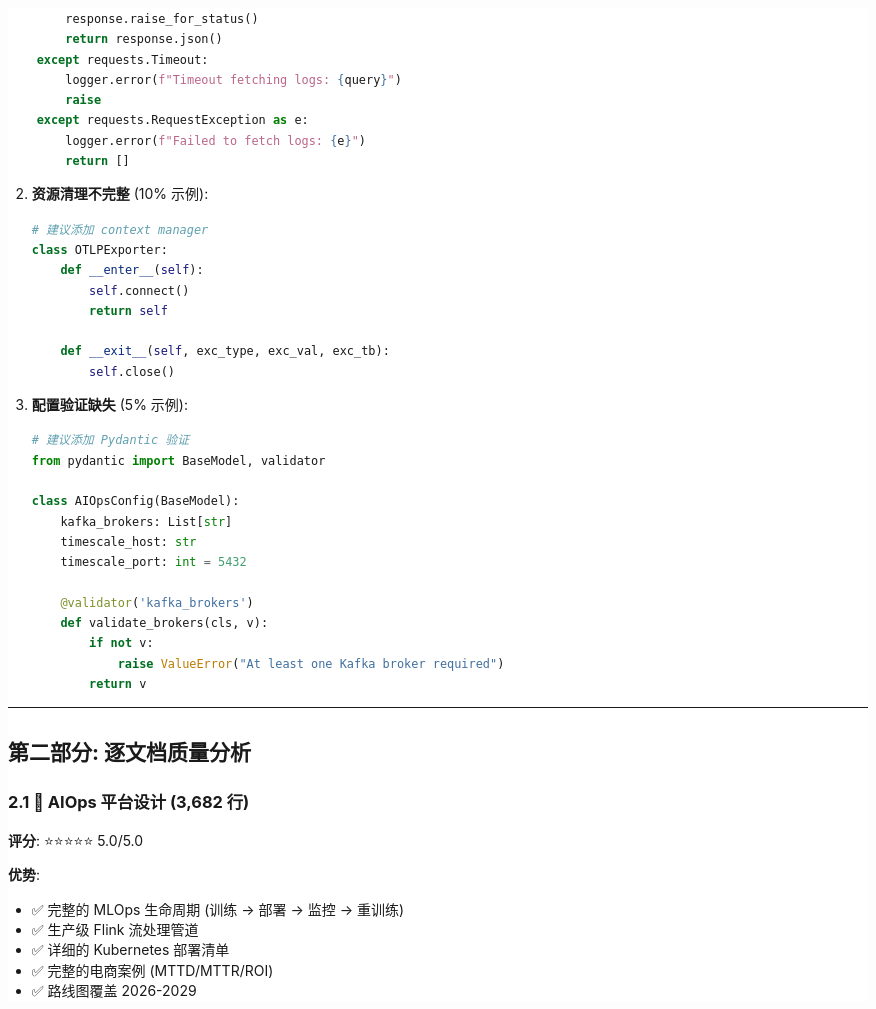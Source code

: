    ```python
           response.raise_for_status()
           return response.json()
       except requests.Timeout:
           logger.error(f"Timeout fetching logs: {query}")
           raise
       except requests.RequestException as e:
           logger.error(f"Failed to fetch logs: {e}")
           return []
   ```

2. **资源清理不完整** (10% 示例):

   ```python
   # 建议添加 context manager
   class OTLPExporter:
       def __enter__(self):
           self.connect()
           return self
       
       def __exit__(self, exc_type, exc_val, exc_tb):
           self.close()
   ```

3. **配置验证缺失** (5% 示例):

   ```python
   # 建议添加 Pydantic 验证
   from pydantic import BaseModel, validator
   
   class AIOpsConfig(BaseModel):
       kafka_brokers: List[str]
       timescale_host: str
       timescale_port: int = 5432
       
       @validator('kafka_brokers')
       def validate_brokers(cls, v):
           if not v:
               raise ValueError("At least one Kafka broker required")
           return v
   ```

---

## 第二部分: 逐文档质量分析

### 2.1 🤖 AIOps 平台设计 (3,682 行)

**评分**: ⭐⭐⭐⭐⭐ 5.0/5.0

**优势**:

- ✅ 完整的 MLOps 生命周期 (训练 → 部署 → 监控 → 重训练)
- ✅ 生产级 Flink 流处理管道
- ✅ 详细的 Kubernetes 部署清单
- ✅ 完整的电商案例 (MTTD/MTTR/ROI)
- ✅ 路线图覆盖 2026-2029
